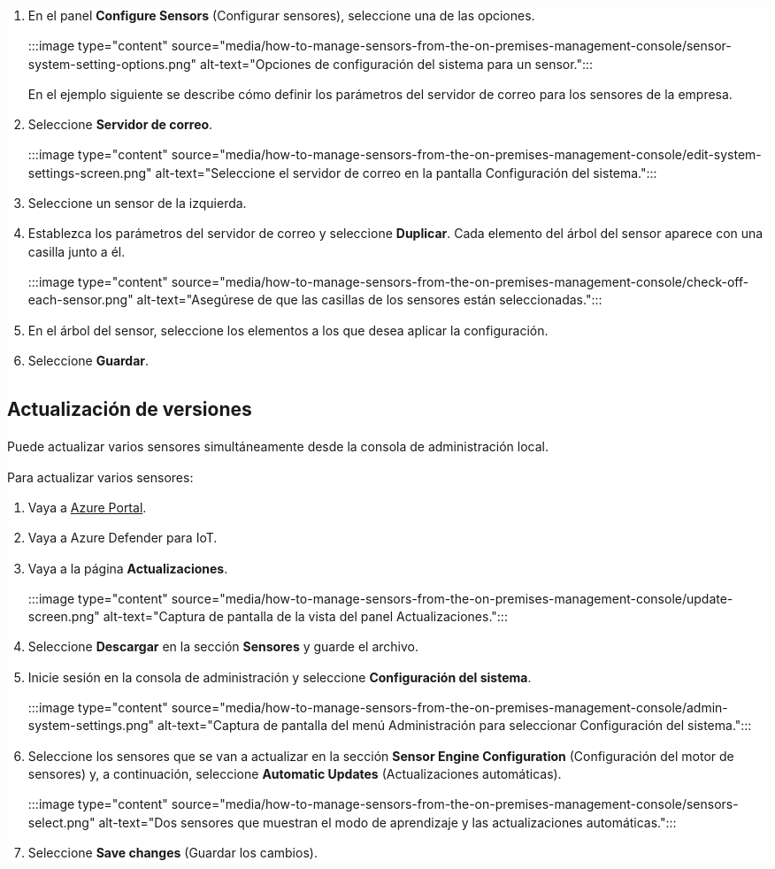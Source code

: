 1. En el panel **Configure Sensors** (Configurar sensores), seleccione una de las opciones.

   :::image type="content" source="media/how-to-manage-sensors-from-the-on-premises-management-console/sensor-system-setting-options.png" alt-text="Opciones de configuración del sistema para un sensor.":::

   En el ejemplo siguiente se describe cómo definir los parámetros del servidor de correo para los sensores de la empresa.

1. Seleccione **Servidor de correo**.

   :::image type="content" source="media/how-to-manage-sensors-from-the-on-premises-management-console/edit-system-settings-screen.png" alt-text="Seleccione el servidor de correo en la pantalla Configuración del sistema.":::

1. Seleccione un sensor de la izquierda.

1. Establezca los parámetros del servidor de correo y seleccione **Duplicar**. Cada elemento del árbol del sensor aparece con una casilla junto a él.

   :::image type="content" source="media/how-to-manage-sensors-from-the-on-premises-management-console/check-off-each-sensor.png" alt-text="Asegúrese de que las casillas de los sensores están seleccionadas.":::

1. En el árbol del sensor, seleccione los elementos a los que desea aplicar la configuración.

1. Seleccione **Guardar**.

## <a name="update-versions"></a>Actualización de versiones

Puede actualizar varios sensores simultáneamente desde la consola de administración local.

Para actualizar varios sensores:

1. Vaya a [Azure Portal](https://portal.azure.com/).

1. Vaya a Azure Defender para IoT.

1. Vaya a la página **Actualizaciones**.

   :::image type="content" source="media/how-to-manage-sensors-from-the-on-premises-management-console/update-screen.png" alt-text="Captura de pantalla de la vista del panel Actualizaciones.":::

1. Seleccione **Descargar** en la sección **Sensores** y guarde el archivo.

1. Inicie sesión en la consola de administración y seleccione **Configuración del sistema**.

   :::image type="content" source="media/how-to-manage-sensors-from-the-on-premises-management-console/admin-system-settings.png" alt-text="Captura de pantalla del menú Administración para seleccionar Configuración del sistema.":::

1. Seleccione los sensores que se van a actualizar en la sección **Sensor Engine Configuration** (Configuración del motor de sensores) y, a continuación, seleccione **Automatic Updates** (Actualizaciones automáticas).

   :::image type="content" source="media/how-to-manage-sensors-from-the-on-premises-management-console/sensors-select.png" alt-text="Dos sensores que muestran el modo de aprendizaje y las actualizaciones automáticas.":::

1. Seleccione **Save changes** (Guardar los cambios).
